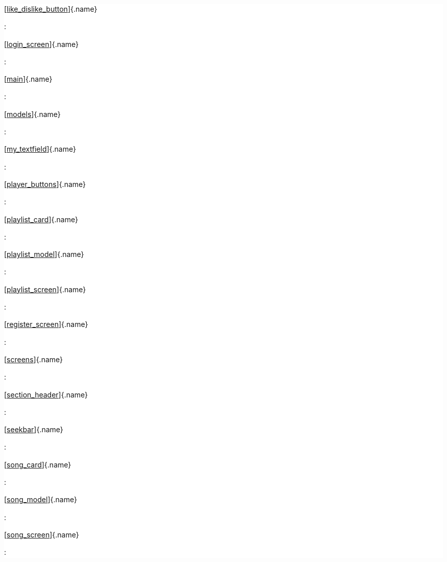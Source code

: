 [[like_dislike_button](widgets_like_dislike_button/widgets_like_dislike_button-library.html)]{.name}

:   

[[login_screen](screens_login_screen/screens_login_screen-library.html)]{.name}

:   

[[main](main/main-library.html)]{.name}

:   

[[models](models_models/models_models-library.html)]{.name}

:   

[[my_textfield](widgets_my_textfield/widgets_my_textfield-library.html)]{.name}

:   

[[player_buttons](widgets_player_buttons/widgets_player_buttons-library.html)]{.name}

:   

[[playlist_card](widgets_playlist_card/widgets_playlist_card-library.html)]{.name}

:   

[[playlist_model](models_playlist_model/models_playlist_model-library.html)]{.name}

:   

[[playlist_screen](screens_playlist_screen/screens_playlist_screen-library.html)]{.name}

:   

[[register_screen](screens_register_screen/screens_register_screen-library.html)]{.name}

:   

[[screens](screens_screens/screens_screens-library.html)]{.name}

:   

[[section_header](widgets_section_header/widgets_section_header-library.html)]{.name}

:   

[[seekbar](widgets_seekbar/widgets_seekbar-library.html)]{.name}

:   

[[song_card](widgets_song_card/widgets_song_card-library.html)]{.name}

:   

[[song_model](models_song_model/models_song_model-library.html)]{.name}

:   

[[song_screen](screens_song_screen/screens_song_screen-library.html)]{.name}

:   
